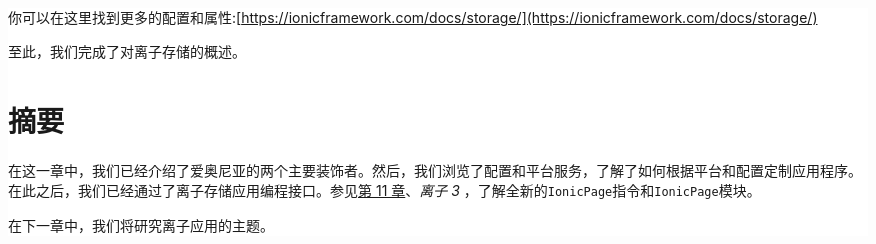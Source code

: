 你可以在这里找到更多的配置和属性:[https://ionicframework.com/docs/storage/](https://ionicframework.com/docs/storage/)

至此，我们完成了对离子存储的概述。

# 摘要

在这一章中，我们已经介绍了爱奥尼亚的两个主要装饰者。然后，我们浏览了配置和平台服务，了解了如何根据平台和配置定制应用程序。在此之后，我们已经通过了离子存储应用编程接口。参见[第 11 章](11.html#523VK0-9757c8e51afd47e0a7a9ced32db749b8)、*离子 3* ，了解全新的`IonicPage`指令和`IonicPage`模块。

在下一章中，我们将研究离子应用的主题。